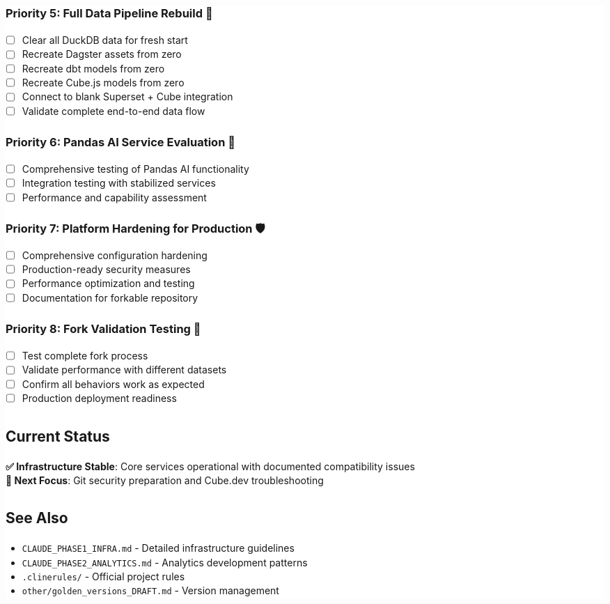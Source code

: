 ### **Priority 5: Full Data Pipeline Rebuild** 🔄
- [ ] Clear all DuckDB data for fresh start
- [ ] Recreate Dagster assets from zero
- [ ] Recreate dbt models from zero
- [ ] Recreate Cube.js models from zero
- [ ] Connect to blank Superset + Cube integration
- [ ] Validate complete end-to-end data flow

### **Priority 6: Pandas AI Service Evaluation** 🤖
- [ ] Comprehensive testing of Pandas AI functionality
- [ ] Integration testing with stabilized services
- [ ] Performance and capability assessment

### **Priority 7: Platform Hardening for Production** 🛡️
- [ ] Comprehensive configuration hardening
- [ ] Production-ready security measures
- [ ] Performance optimization and testing
- [ ] Documentation for forkable repository

### **Priority 8: Fork Validation Testing** 🍴
- [ ] Test complete fork process
- [ ] Validate performance with different datasets
- [ ] Confirm all behaviors work as expected
- [ ] Production deployment readiness

## Current Status
**✅ Infrastructure Stable**: Core services operational with documented compatibility issues  
**🎯 Next Focus**: Git security preparation and Cube.dev troubleshooting

## See Also
- `CLAUDE_PHASE1_INFRA.md` - Detailed infrastructure guidelines
- `CLAUDE_PHASE2_ANALYTICS.md` - Analytics development patterns
- `.clinerules/` - Official project rules
- `other/golden_versions_DRAFT.md` - Version management 